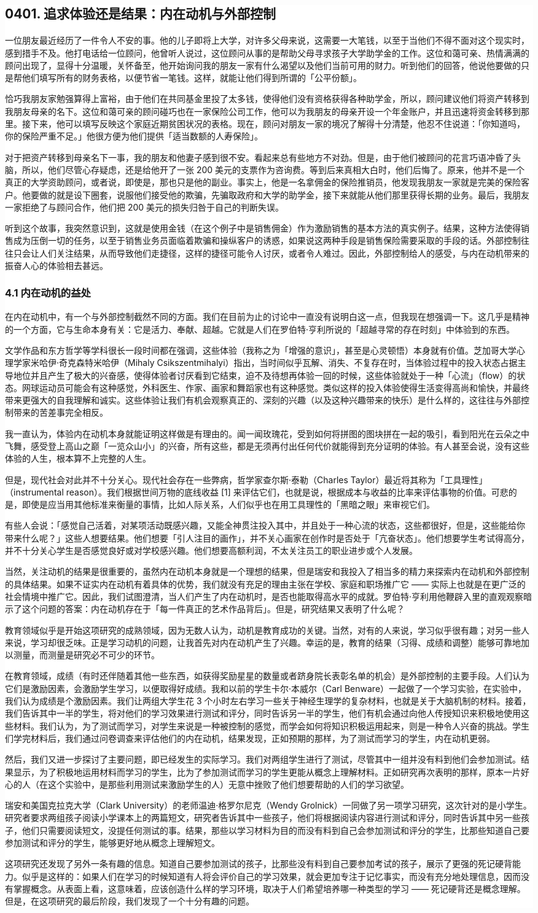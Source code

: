 ## 0401. 追求体验还是结果：内在动机与外部控制

一位朋友最近经历了一件令人不安的事。他的儿子即将上大学，对许多父母来说，这需要一大笔钱，以至于当他们不得不面对这个现实时，感到措手不及。他打电话给一位顾问，他曾听人说过，这位顾问从事的是帮助父母寻求孩子大学助学金的工作。这位和蔼可亲、热情满满的顾问出现了，显得十分温暖，关怀备至，他开始询问我的朋友一家有什么渴望以及他们当前可用的财力。听到他们的回答，他说他要做的只是帮他们填写所有的财务表格，以便节省一笔钱。这样，就能让他们得到所谓的「公平份额」。

恰巧我朋友家勉强算得上富裕，由于他们在共同基金里投了太多钱，使得他们没有资格获得各种助学金，所以，顾问建议他们将资产转移到我朋友母亲的名下。这位和蔼可亲的顾问碰巧也在一家保险公司工作，他可以为我朋友的母亲开设一个年金账户，并且迅速将资金转移到那里。接下来，他可以填写反映这个家庭近期贫困状况的表格。现在，顾问对朋友一家的境况了解得十分清楚，他忍不住说道：「你知道吗，你的保险严重不足。」他很方便为他们提供「适当数额的人寿保险」。

对于把资产转移到母亲名下一事，我的朋友和他妻子感到很不安。看起来总有些地方不对劲。但是，由于他们被顾问的花言巧语冲昏了头脑，所以，他们尽管心存疑虑，还是给他开了一张 200 美元的支票作为咨询费。等到后来真相大白时，他们后悔了。原来，他并不是一个真正的大学资助顾问，或者说，即使是，那也只是他的副业。事实上，他是一名拿佣金的保险推销员，他发现我朋友一家就是完美的保险客户。他要做的就是设下圈套，说服他们接受他的欺骗，先骗取政府和大学的助学金，接下来就能从他们那里获得长期的业务。最后，我朋友一家拒绝了与顾问合作，他们把 200 美元的损失归咎于自己的判断失误。

听到这个故事，我突然意识到，这就是使用金钱（在这个例子中是销售佣金）作为激励销售的基本方法的真实例子。结果，这种方法使得销售成为压倒一切的任务，以至于销售业务员面临着欺骗和操纵客户的诱惑，如果说这两种手段是销售保险需要采取的手段的话。外部控制往往只会让人们关注结果，从而导致他们走捷径，这样的捷径可能令人讨厌，或者令人难过。因此，外部控制给人的感受，与内在动机带来的振奋人心的体验相去甚远。

### 4.1 内在动机的益处

在内在动机中，有一个与外部控制截然不同的方面。我们在目前为止的讨论中一直没有说明白这一点，但我现在想强调一下。这几乎是精神的一个方面，它与生命本身有关：它是活力、奉献、超越。它就是人们在罗伯特·亨利所说的「超越寻常的存在时刻」中体验到的东西。

文学作品和东方哲学等学科很长一段时间都在强调，这些体验（我称之为「增强的意识」，甚至是心灵顿悟）本身就有价值。芝加哥大学心理学家米哈伊·奇克森特米哈伊（Mihaly Csikszentmihalyi）指出，当时间似乎瓦解、消失、不复存在时，当体验过程中的投入状态占据主导地位并且产生了极大的兴奋感，使得体验者讨厌看到它结束，迫不及待想再体验一回的时候，这些体验就处于一种「心流」（flow）的状态。网球运动员可能会有这种感觉，外科医生、作家、画家和舞蹈家也有这种感觉。类似这样的投入体验使得生活变得高尚和愉快，并最终带来更强大的自我理解和诚实。这些体验让我们有机会观察真正的、深刻的兴趣（以及这种兴趣带来的快乐）是什么样的，这往往与外部控制带来的苦差事完全相反。

我一直认为，体验内在动机本身就能证明这样做是有理由的。闻一闻玫瑰花，受到如何将拼图的图块拼在一起的吸引，看到阳光在云朵之中飞舞，感受登上高山之巅「一览众山小」的兴奋，所有这些，都是无须再付出任何代价就能得到充分证明的体验。有人甚至会说，没有这些体验的人生，根本算不上完整的人生。

但是，现代社会对此并不十分关心。现代社会存在一些弊病，哲学家查尔斯·泰勒（Charles Taylor）最近将其称为「工具理性」（instrumental reason）。我们根据世间万物的底线收益 [1] 来评估它们，也就是说，根据成本与收益的比率来评估事物的价值。可悲的是，即使是应当用其他标准来衡量的事情，比如人际关系，人们似乎也在用工具理性的「黑暗之眼」来审视它们。

有些人会说：「感觉自己活着，对某项活动既感兴趣，又能全神贯注投入其中，并且处于一种心流的状态，这些都很好，但是，这些能给你带来什么呢？」这些人想要结果。他们想要「引人注目的画作」，并不关心画家在创作时是否处于「亢奋状态」。他们想要学生考试得高分，并不十分关心学生是否感觉良好或对学校感兴趣。他们想要高额利润，不太关注员工的职业进步或个人发展。

当然，关注动机的结果是很重要的，虽然内在动机本身就是一个理想的结果，但是瑞安和我投入了相当多的精力来探索内在动机和外部控制的具体结果。如果不证实内在动机有着具体的优势，我们就没有充足的理由主张在学校、家庭和职场推广它 —— 实际上也就是在更广泛的社会情境中推广它。因此，我们试图澄清，当人们产生了内在动机时，是否也能取得高水平的成就。罗伯特·亨利用他鞭辟入里的直观观察暗示了这个问题的答案：内在动机存在于「每一件真正的艺术作品背后」。但是，研究结果又表明了什么呢？

教育领域似乎是开始这项研究的成熟领域，因为无数人认为，动机是教育成功的关键。当然，对有的人来说，学习似乎很有趣；对另一些人来说，学习却很乏味。正是学习动机的问题，让我首先对内在动机产生了兴趣。幸运的是，教育的结果（习得、成绩和调整）能够可靠地加以测量，而测量是研究必不可少的环节。

在教育领域，成绩（有时还伴随着其他一些东西，如获得奖励星星的数量或者跻身院长表彰名单的机会）是外部控制的主要手段。人们认为它们是激励因素，会激励学生学习，以便取得好成绩。我和以前的学生卡尔·本威尔（Carl Benware）一起做了一个学习实验，在实验中，我们认为成绩是个激励因素。我们让两组大学生花 3 个小时左右学习一些关于神经生理学的复杂材料，也就是关于大脑机制的材料。接着，我们告诉其中一半的学生，将对他们的学习效果进行测试和评分，同时告诉另一半的学生，他们有机会通过向他人传授知识来积极地使用这些材料。我们认为，为了测试而学习，对学生来说是一种被控制的感觉，而学会如何将知识积极运用起来，则是一种令人兴奋的挑战。学生们学完材料后，我们通过问卷调查来评估他们的内在动机，结果发现，正如预期的那样，为了测试而学习的学生，内在动机更弱。

然后，我们又进一步探讨了主要问题，即已经发生的实际学习。我们对两组学生进行了测试，尽管其中一组并没有料到他们会参加测试。结果显示，为了积极地运用材料而学习的学生，比为了参加测试而学习的学生更能从概念上理解材料。正如研究再次表明的那样，原本一片好心的人（在这个实验中，是那些利用测试来激励学生的人）无意中挫败了他们想要帮助的人们的学习欲望。

瑞安和美国克拉克大学（Clark University）的老师温迪·格罗尔尼克（Wendy Grolnick）一同做了另一项学习研究，这次针对的是小学生。研究者要求两组孩子阅读小学课本上的两篇短文，研究者告诉其中一些孩子，他们将根据阅读内容进行测试和评分，同时告诉其中另一些孩子，他们只需要阅读短文，没提任何测试的事。结果，那些以学习材料为目的而没有料到自己会参加测试和评分的学生，比那些知道自己要参加测试和评分的学生，能够更好地从概念上理解短文。

这项研究还发现了另外一条有趣的信息。知道自己要参加测试的孩子，比那些没有料到自己要参加考试的孩子，展示了更强的死记硬背能力。似乎是这样的：如果人们在学习的时候知道有人将会评价自己的学习效果，就会更加专注于记忆事实，而没有充分地处理信息，因而没有掌握概念。从表面上看，这意味着，应该创造什么样的学习环境，取决于人们希望培养哪一种类型的学习 —— 死记硬背还是概念理解。但是，在这项研究的最后阶段，我们发现了一个十分有趣的问题。
